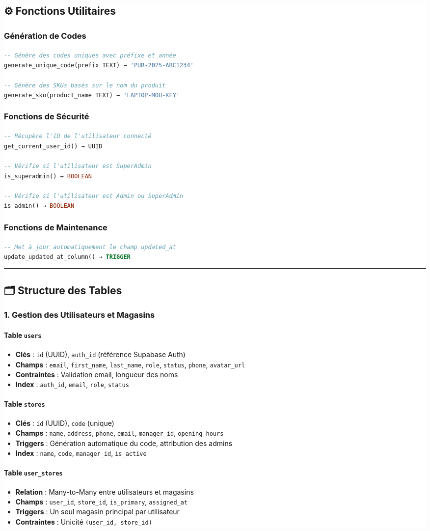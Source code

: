 ## ⚙️ Fonctions Utilitaires

### **Génération de Codes**
```sql
-- Génère des codes uniques avec préfixe et année
generate_unique_code(prefix TEXT) → 'PUR-2025-ABC1234'

-- Génère des SKUs basés sur le nom du produit
generate_sku(product_name TEXT) → 'LAPTOP-MOU-KEY'
```

### **Fonctions de Sécurité**
```sql
-- Récupère l'ID de l'utilisateur connecté
get_current_user_id() → UUID

-- Vérifie si l'utilisateur est SuperAdmin
is_superadmin() → BOOLEAN

-- Vérifie si l'utilisateur est Admin ou SuperAdmin
is_admin() → BOOLEAN
```

### **Fonctions de Maintenance**
```sql
-- Met à jour automatiquement le champ updated_at
update_updated_at_column() → TRIGGER
```

---

## 🗂️ Structure des Tables

### **1. Gestion des Utilisateurs et Magasins**

#### **Table `users`**
- **Clés** : `id` (UUID), `auth_id` (référence Supabase Auth)
- **Champs** : `email`, `first_name`, `last_name`, `role`, `status`, `phone`, `avatar_url`
- **Contraintes** : Validation email, longueur des noms
- **Index** : `auth_id`, `email`, `role`, `status`

#### **Table `stores`**
- **Clés** : `id` (UUID), `code` (unique)
- **Champs** : `name`, `address`, `phone`, `email`, `manager_id`, `opening_hours`
- **Triggers** : Génération automatique du code, attribution des admins
- **Index** : `name`, `code`, `manager_id`, `is_active`

#### **Table `user_stores`**
- **Relation** : Many-to-Many entre utilisateurs et magasins
- **Champs** : `user_id`, `store_id`, `is_primary`, `assigned_at`
- **Triggers** : Un seul magasin principal par utilisateur
- **Contraintes** : Unicité `(user_id, store_id)`
